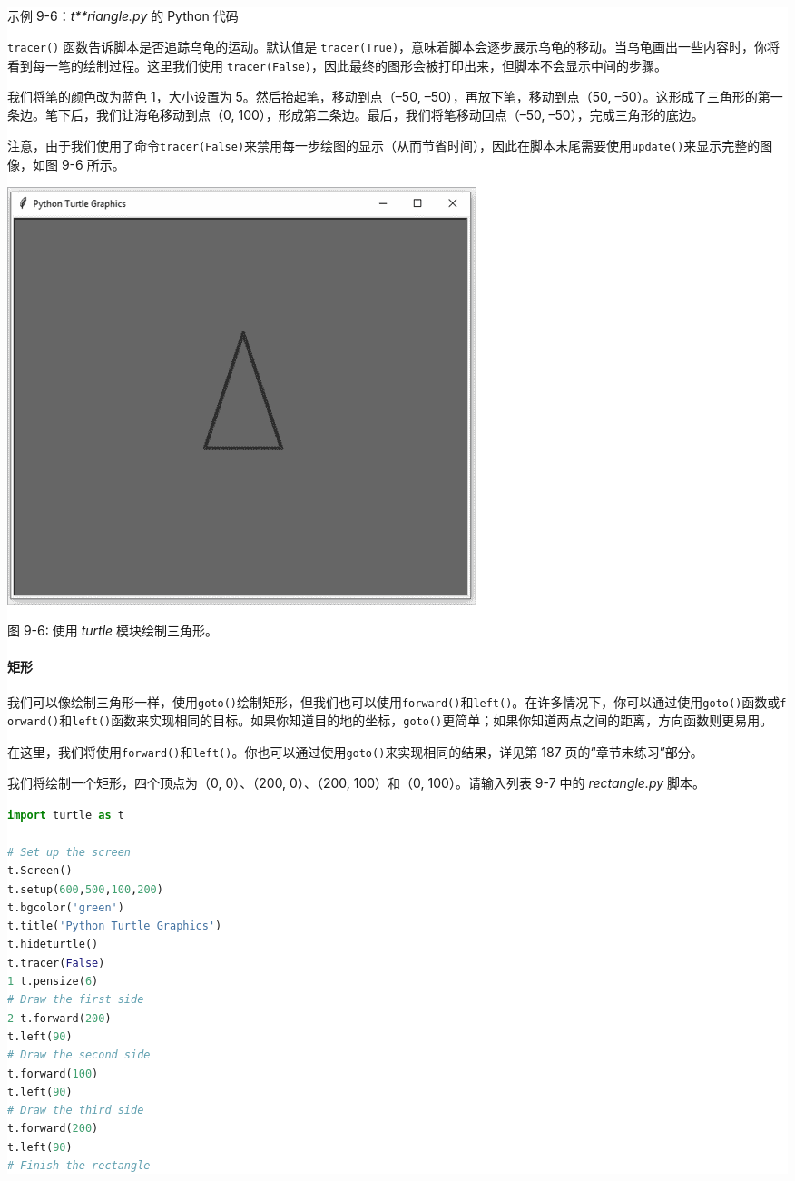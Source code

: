 示例 9-6：*t**riangle.py* 的 Python 代码

`tracer()` 函数告诉脚本是否追踪乌龟的运动。默认值是 `tracer(True)`，意味着脚本会逐步展示乌龟的移动。当乌龟画出一些内容时，你将看到每一笔的绘制过程。这里我们使用 `tracer(False)`，因此最终的图形会被打印出来，但脚本不会显示中间的步骤。

我们将笔的颜色改为蓝色 1，大小设置为 5。然后抬起笔，移动到点（–50, –50），再放下笔，移动到点（50, –50）。这形成了三角形的第一条边。笔下后，我们让海龟移动到点（0, 100），形成第二条边。最后，我们将笔移动回点（–50, –50），完成三角形的底边。

注意，由于我们使用了命令`tracer(False)`来禁用每一步绘图的显示（从而节省时间），因此在脚本末尾需要使用`update()`来显示完整的图像，如图 9-6 所示。

![f09006](img/f09006.png)

图 9-6: 使用 *turtle* 模块绘制三角形。

#### 矩形

我们可以像绘制三角形一样，使用`goto()`绘制矩形，但我们也可以使用`forward()`和`left()`。在许多情况下，你可以通过使用`goto()`函数或`forward()`和`left()`函数来实现相同的目标。如果你知道目的地的坐标，`goto()`更简单；如果你知道两点之间的距离，方向函数则更易用。

在这里，我们将使用`forward()`和`left()`。你也可以通过使用`goto()`来实现相同的结果，详见第 187 页的“章节末练习”部分。

我们将绘制一个矩形，四个顶点为（0, 0）、（200, 0）、（200, 100）和（0, 100）。请输入列表 9-7 中的 *rectangle.py* 脚本。

```py
import turtle as t

# Set up the screen
t.Screen()
t.setup(600,500,100,200)
t.bgcolor('green')
t.title('Python Turtle Graphics')
t.hideturtle()
t.tracer(False)
1 t.pensize(6)
# Draw the first side
2 t.forward(200)
t.left(90)
# Draw the second side
t.forward(100)
t.left(90)
# Draw the third side
t.forward(200)
t.left(90)
# Finish the rectangle
```